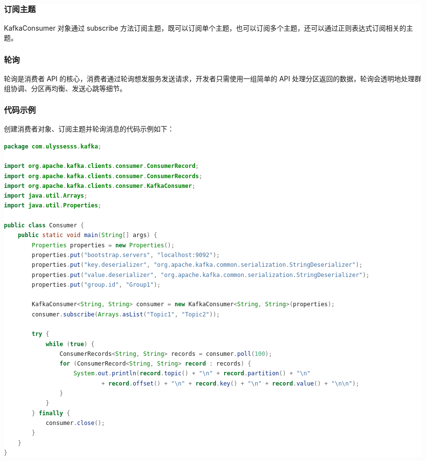 

### 订阅主题

KafkaConsumer 对象通过 subscribe 方法订阅主题，既可以订阅单个主题，也可以订阅多个主题，还可以通过正则表达式订阅相关的主题。



### 轮询

轮询是消费者 API 的核心，消费者通过轮询想发服务发送请求，开发者只需使用一组简单的 API 处理分区返回的数据，轮询会透明地处理群组协调、分区再均衡、发送心跳等细节。



### 代码示例

创建消费者对象、订阅主题并轮询消息的代码示例如下：

```java
package com.ulyssesss.kafka;

import org.apache.kafka.clients.consumer.ConsumerRecord;
import org.apache.kafka.clients.consumer.ConsumerRecords;
import org.apache.kafka.clients.consumer.KafkaConsumer;
import java.util.Arrays;
import java.util.Properties;

public class Consumer {
    public static void main(String[] args) {
        Properties properties = new Properties();
        properties.put("bootstrap.servers", "localhost:9092");
        properties.put("key.deserializer", "org.apache.kafka.common.serialization.StringDeserializer");
        properties.put("value.deserializer", "org.apache.kafka.common.serialization.StringDeserializer");
        properties.put("group.id", "Group1");

        KafkaConsumer<String, String> consumer = new KafkaConsumer<String, String>(properties);
        consumer.subscribe(Arrays.asList("Topic1", "Topic2"));

        try {
            while (true) {
                ConsumerRecords<String, String> records = consumer.poll(100);
                for (ConsumerRecord<String, String> record : records) {
                    System.out.println(record.topic() + "\n" + record.partition() + "\n"
                            + record.offset() + "\n" + record.key() + "\n" + record.value() + "\n\n");
                }
            }
        } finally {
            consumer.close();
        }
    }
}
```
